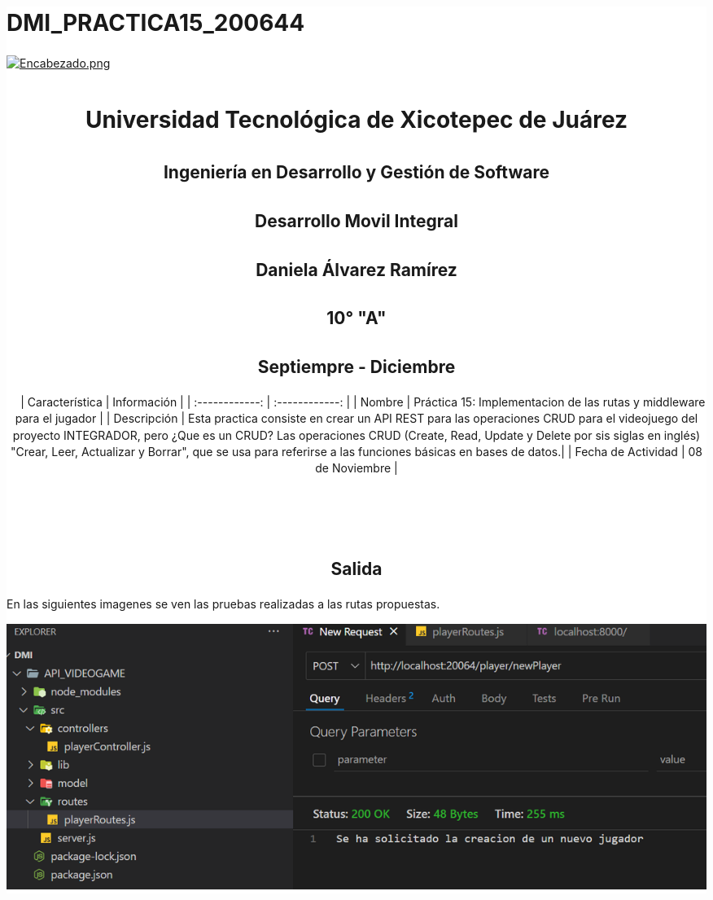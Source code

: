 # DMI_PRACTICA15_200644

[![Encabezado.png](https://i.postimg.cc/PJKtvHNC/Encabezado.png)](https://postimg.cc/K3kXCdPb)

<div align="center">
  
# Universidad Tecnológica de Xicotepec de Juárez

## Ingeniería en Desarrollo y Gestión de Software

## Desarrollo Movil Integral

## Daniela Álvarez Ramírez
 
## 10° "A"

## Septiempre - Diciembre


&nbsp;
&nbsp;
|  Característica |  Información |
| :------------: | :------------: |
| Nombre  |  Práctica 15: Implementacion de las rutas y middleware para el jugador  |
| Descripción  | Esta practica consiste en crear un API REST para las operaciones CRUD para el videojuego del proyecto INTEGRADOR, pero ¿Que es un CRUD? Las operaciones CRUD (Create, Read, Update y Delete por sis siglas en inglés) "Crear, Leer, Actualizar y Borrar", que se usa para referirse a las funciones básicas en bases de datos.|
|  Fecha de Actividad  |  08 de Noviembre  |

&nbsp;
&nbsp;

&nbsp;
&nbsp;

## Salida
<p align="center">
  <p align="justify">
    En las siguientes imagenes se ven las pruebas realizadas a las rutas propuestas. 
  </p>
<img src="https://github.com/Daniela06112002/DMI_PRACTICA15_200644/blob/main/DMI/API_VIDEOGAME/src/screenshots/Prueba1.png" width="100%"/>